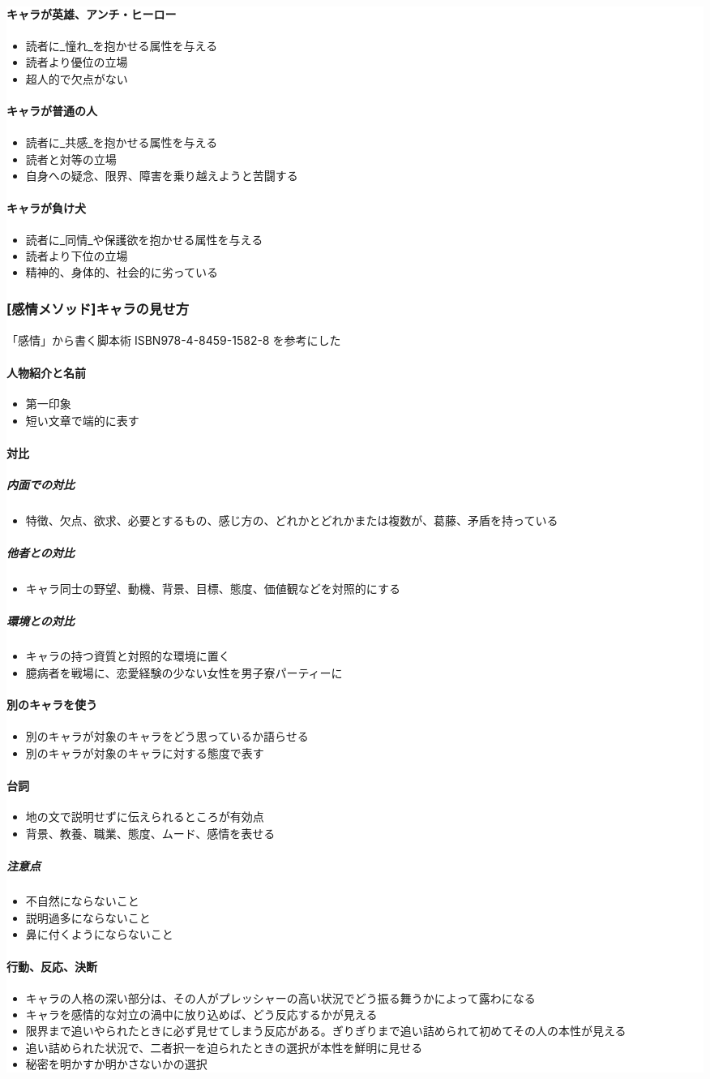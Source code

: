 #### キャラが英雄、アンチ・ヒーロー
- 読者に_憧れ_を抱かせる属性を与える
- 読者より優位の立場
- 超人的で欠点がない

#### キャラが普通の人
- 読者に_共感_を抱かせる属性を与える
- 読者と対等の立場
- 自身への疑念、限界、障害を乗り越えようと苦闘する

#### キャラが負け犬
- 読者に_同情_や保護欲を抱かせる属性を与える
- 読者より下位の立場
- 精神的、身体的、社会的に劣っている

### [感情メソッド]キャラの見せ方
「感情」から書く脚本術 ISBN978-4-8459-1582-8 を参考にした

#### 人物紹介と名前
- 第一印象
- 短い文章で端的に表す

#### 対比
##### 内面での対比
- 特徴、欠点、欲求、必要とするもの、感じ方の、どれかとどれかまたは複数が、葛藤、矛盾を持っている

##### 他者との対比
- キャラ同士の野望、動機、背景、目標、態度、価値観などを対照的にする

##### 環境との対比
- キャラの持つ資質と対照的な環境に置く
- 臆病者を戦場に、恋愛経験の少ない女性を男子寮パーティーに

#### 別のキャラを使う
- 別のキャラが対象のキャラをどう思っているか語らせる
- 別のキャラが対象のキャラに対する態度で表す

#### 台詞
- 地の文で説明せずに伝えられるところが有効点
- 背景、教養、職業、態度、ムード、感情を表せる

##### 注意点
- 不自然にならないこと
- 説明過多にならないこと
- 鼻に付くようにならないこと

#### 行動、反応、決断
- キャラの人格の深い部分は、その人がプレッシャーの高い状況でどう振る舞うかによって露わになる
- キャラを感情的な対立の渦中に放り込めば、どう反応するかが見える
- 限界まで追いやられたときに必ず見せてしまう反応がある。ぎりぎりまで追い詰められて初めてその人の本性が見える
- 追い詰められた状況で、二者択一を迫られたときの選択が本性を鮮明に見せる
- 秘密を明かすか明かさないかの選択
